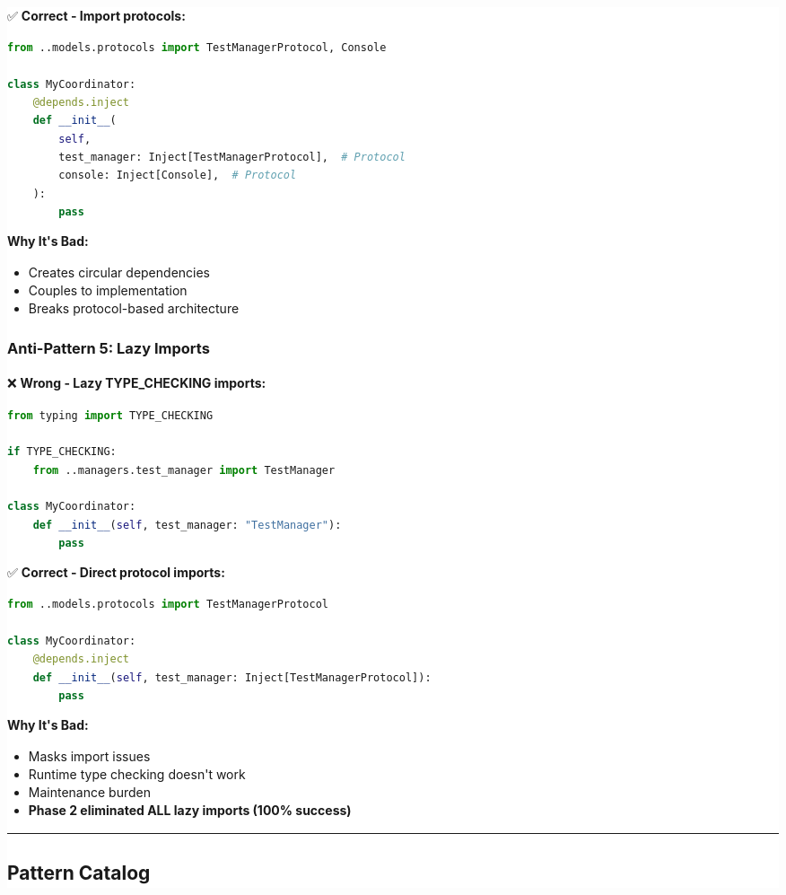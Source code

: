 ✅ **Correct - Import protocols:**

```python
from ..models.protocols import TestManagerProtocol, Console

class MyCoordinator:
    @depends.inject
    def __init__(
        self,
        test_manager: Inject[TestManagerProtocol],  # Protocol
        console: Inject[Console],  # Protocol
    ):
        pass
```

**Why It's Bad:**
- Creates circular dependencies
- Couples to implementation
- Breaks protocol-based architecture

### Anti-Pattern 5: Lazy Imports

❌ **Wrong - Lazy TYPE_CHECKING imports:**

```python
from typing import TYPE_CHECKING

if TYPE_CHECKING:
    from ..managers.test_manager import TestManager

class MyCoordinator:
    def __init__(self, test_manager: "TestManager"):
        pass
```

✅ **Correct - Direct protocol imports:**

```python
from ..models.protocols import TestManagerProtocol

class MyCoordinator:
    @depends.inject
    def __init__(self, test_manager: Inject[TestManagerProtocol]):
        pass
```

**Why It's Bad:**
- Masks import issues
- Runtime type checking doesn't work
- Maintenance burden
- **Phase 2 eliminated ALL lazy imports (100% success)**

---

## Pattern Catalog
